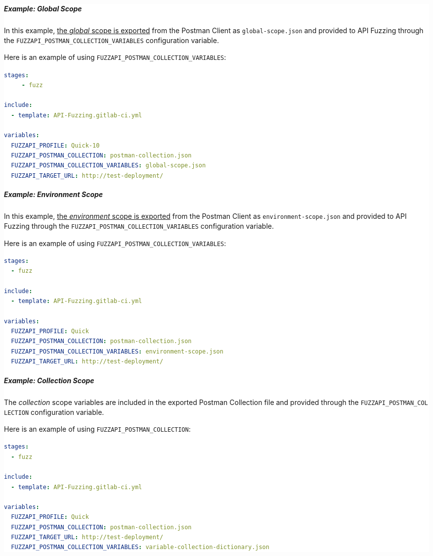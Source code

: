##### Example: Global Scope

In this example, [the _global_ scope is exported](https://learning.postman.com/docs/sending-requests/variables/#downloading-global-environments) from the Postman Client as `global-scope.json` and provided to API Fuzzing through the `FUZZAPI_POSTMAN_COLLECTION_VARIABLES` configuration variable.

Here is an example of using `FUZZAPI_POSTMAN_COLLECTION_VARIABLES`:

```yaml
stages:
     - fuzz

include:
  - template: API-Fuzzing.gitlab-ci.yml

variables:
  FUZZAPI_PROFILE: Quick-10
  FUZZAPI_POSTMAN_COLLECTION: postman-collection.json
  FUZZAPI_POSTMAN_COLLECTION_VARIABLES: global-scope.json
  FUZZAPI_TARGET_URL: http://test-deployment/
```

##### Example: Environment Scope

In this example, [the _environment_ scope is exported](https://learning.postman.com/docs/getting-started/importing-and-exporting-data/#exporting-environments) from the Postman Client as `environment-scope.json` and provided to API Fuzzing through the `FUZZAPI_POSTMAN_COLLECTION_VARIABLES` configuration variable.

Here is an example of using `FUZZAPI_POSTMAN_COLLECTION_VARIABLES`:

```yaml
stages:
  - fuzz

include:
  - template: API-Fuzzing.gitlab-ci.yml

variables:
  FUZZAPI_PROFILE: Quick
  FUZZAPI_POSTMAN_COLLECTION: postman-collection.json
  FUZZAPI_POSTMAN_COLLECTION_VARIABLES: environment-scope.json
  FUZZAPI_TARGET_URL: http://test-deployment/
```

##### Example: Collection Scope

The _collection_ scope variables are included in the exported Postman Collection file and provided through the `FUZZAPI_POSTMAN_COLLECTION` configuration variable.

Here is an example of using `FUZZAPI_POSTMAN_COLLECTION`:

```yaml
stages:
  - fuzz

include:
  - template: API-Fuzzing.gitlab-ci.yml

variables:
  FUZZAPI_PROFILE: Quick
  FUZZAPI_POSTMAN_COLLECTION: postman-collection.json
  FUZZAPI_TARGET_URL: http://test-deployment/
  FUZZAPI_POSTMAN_COLLECTION_VARIABLES: variable-collection-dictionary.json
```
